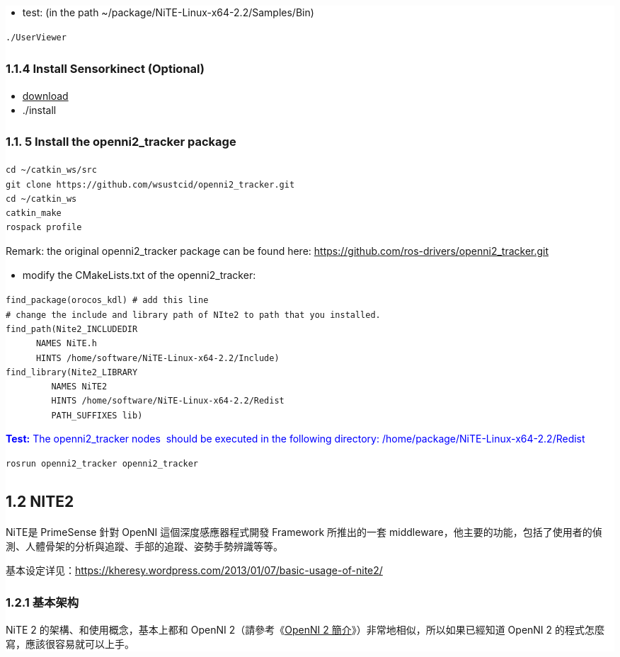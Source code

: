 - test: (in the path ~/package/NiTE-Linux-x64-2.2/Samples/Bin)

```language
./UserViewer
```

### 1.1.4 Install Sensorkinect (Optional)

- [download](https://github.com/avin2/SensorKinect/blob/unstable/Bin/SensorKinect093-Bin-Linux-x64-v5.1.2.1.tar.bz2)
- ./install

### 1.1. 5 Install the openni2_tracker package

```language
cd ~/catkin_ws/src
git clone https://github.com/wsustcid/openni2_tracker.git
cd ~/catkin_ws
catkin_make
rospack profile
```

Remark: the original openni2_tracker package can be found here: https://github.com/ros-drivers/openni2_tracker.git

- modify the CMakeLists.txt of the openni2_tracker:

```language
find_package(orocos_kdl) # add this line
# change the include and library path of NIte2 to path that you installed.
find_path(Nite2_INCLUDEDIR
      NAMES NiTE.h
      HINTS /home/software/NiTE-Linux-x64-2.2/Include) 
find_library(Nite2_LIBRARY
         NAMES NiTE2
         HINTS /home/software/NiTE-Linux-x64-2.2/Redist
         PATH_SUFFIXES lib)
```

<font color=blue> **Test:** The openni2_tracker nodes  should be executed in the following directory: /home/package/NiTE-Linux-x64-2.2/Redist </font>

```language
rosrun openni2_tracker openni2_tracker
```

## 1.2 NITE2

NiTE是 PrimeSense 針對 OpenNI 這個深度感應器程式開發 Framework 所推出的一套 middleware，他主要的功能，包括了使用者的偵測、人體骨架的分析與追蹤、手部的追蹤、姿勢手勢辨識等等。

基本设定详见：https://kheresy.wordpress.com/2013/01/07/basic-usage-of-nite2/

### 1.2.1 基本架构

NiTE 2 的架構、和使用概念，基本上都和 OpenNI 2（請參考《[OpenNI 2 簡介](https://kheresy.wordpress.com/2012/12/21/basic-openni-2/)》）非常地相似，所以如果已經知道 OpenNI 2 的程式怎麼寫，應該很容易就可以上手。
